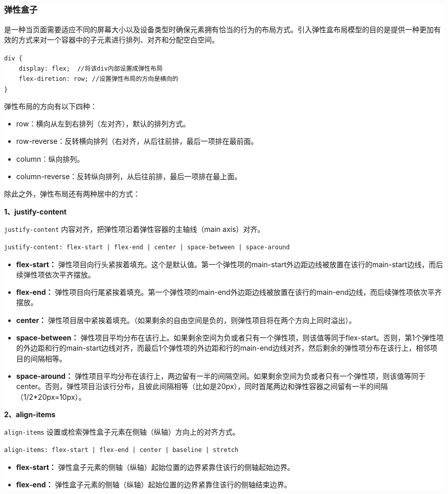 ### 弹性盒子

是一种当页面需要适应不同的屏幕大小以及设备类型时确保元素拥有恰当的行为的布局方式。引入弹性盒布局模型的目的是提供一种更加有效的方式来对一个容器中的子元素进行排列、对齐和分配空白空间。

```
div {
	display: flex;  //将该div内部设置成弹性布局
	flex-diretion: row; //设置弹性布局的方向是横向的
}
```

弹性布局的方向有以下四种：

- row：横向从左到右排列（左对齐），默认的排列方式。

- row-reverse：反转横向排列（右对齐，从后往前排，最后一项排在最前面。

- column：纵向排列。

- column-reverse：反转纵向排列，从后往前排，最后一项排在最上面。

除此之外，弹性布局还有两种居中的方式：

**1、justify-content**

`justify-content` 内容对齐，把弹性项沿着弹性容器的主轴线（main axis）对齐。

```
justify-content: flex-start | flex-end | center | space-between | space-around
```

- **flex-start：**
弹性项目向行头紧挨着填充。这个是默认值。第一个弹性项的main-start外边距边线被放置在该行的main-start边线，而后续弹性项依次平齐摆放。

- **flex-end：**
弹性项目向行尾紧挨着填充。第一个弹性项的main-end外边距边线被放置在该行的main-end边线，而后续弹性项依次平齐摆放。

- **center：**
弹性项目居中紧挨着填充。（如果剩余的自由空间是负的，则弹性项目将在两个方向上同时溢出）。

- **space-between：**
弹性项目平均分布在该行上。如果剩余空间为负或者只有一个弹性项，则该值等同于flex-start。否则，第1个弹性项的外边距和行的main-start边线对齐，而最后1个弹性项的外边距和行的main-end边线对齐，然后剩余的弹性项分布在该行上，相邻项目的间隔相等。

- **space-around：**
弹性项目平均分布在该行上，两边留有一半的间隔空间。如果剩余空间为负或者只有一个弹性项，则该值等同于center。否则，弹性项目沿该行分布，且彼此间隔相等（比如是20px），同时首尾两边和弹性容器之间留有一半的间隔（1/2*20px=10px）。

**2、align-items**

`align-items` 设置或检索弹性盒子元素在侧轴（纵轴）方向上的对齐方式。

```
align-items: flex-start | flex-end | center | baseline | stretch
```

- **flex-start：**
弹性盒子元素的侧轴（纵轴）起始位置的边界紧靠住该行的侧轴起始边界。

- **flex-end：**
弹性盒子元素的侧轴（纵轴）起始位置的边界紧靠住该行的侧轴结束边界。
